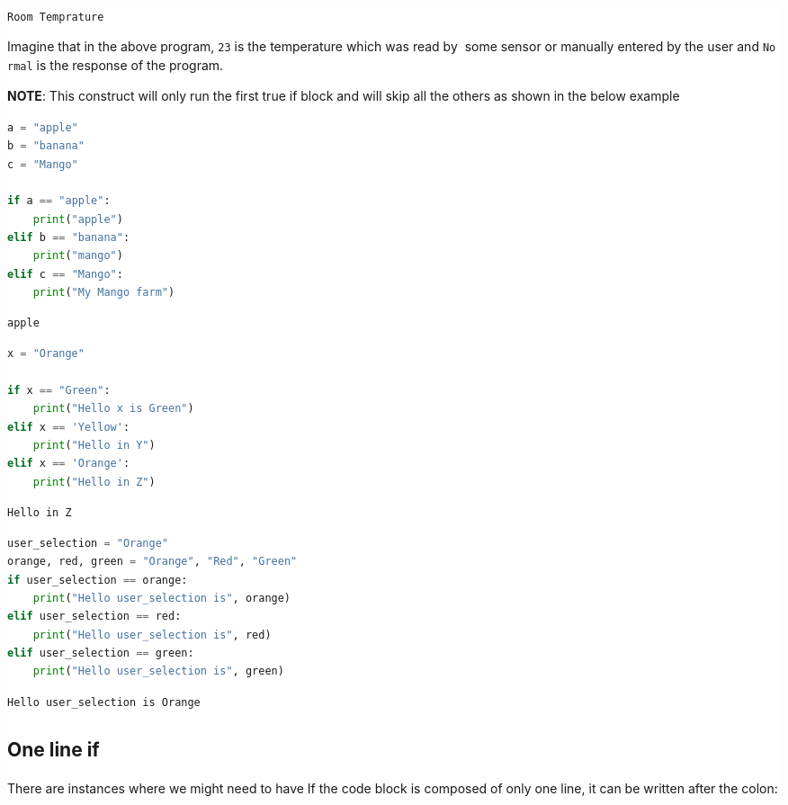     Room Temprature


Imagine that in the above program, `23` is the temperature which was read by  some sensor or manually entered by the user and `Normal` is the response of the program.

**NOTE**: This construct will only run the first true if block and will skip all the others as shown in the below example


```python
a = "apple"
b = "banana"
c = "Mango"

if a == "apple":
    print("apple")
elif b == "banana":
    print("mango")
elif c == "Mango":
    print("My Mango farm")
```

    apple



```python
x = "Orange"

if x == "Green":
    print("Hello x is Green")
elif x == 'Yellow':
    print("Hello in Y")
elif x == 'Orange':
    print("Hello in Z")
```

    Hello in Z



```python
user_selection = "Orange"
orange, red, green = "Orange", "Red", "Green"
if user_selection == orange:
    print("Hello user_selection is", orange)
elif user_selection == red:
    print("Hello user_selection is", red)
elif user_selection == green:
    print("Hello user_selection is", green)
```

    Hello user_selection is Orange


## One line if 

There are instances where we might need to have 
If the code block is composed of only one line, it can be written after the colon:
